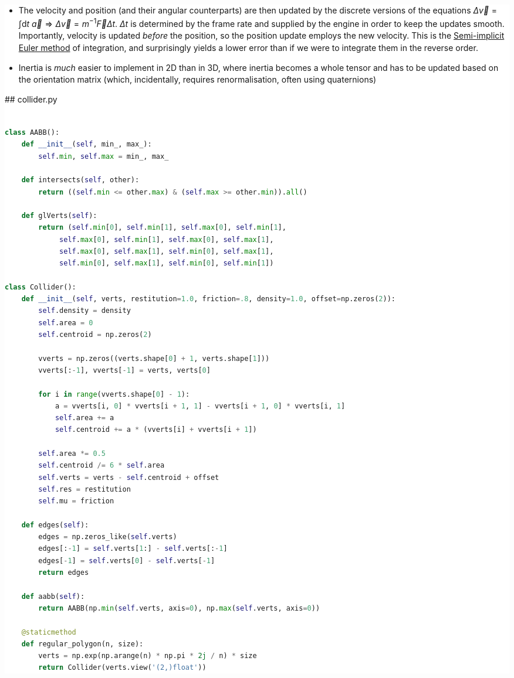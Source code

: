 - The velocity and position (and their angular counterparts) are then updated by the discrete versions of the equations $\Delta \vec v=\int\mathrm dt\ \vec a\Rightarrow\Delta \vec v=m^{-1}\vec F\Delta t$. $\Delta t$ is determined by the frame rate and supplied by the engine in order to keep the updates smooth. Importantly, velocity is updated *before* the position, so the position update employs the new velocity. This is the [Semi-implicit Euler method](https://en.wikipedia.org/wiki/Semi-implicit_Euler_method) of integration, and surprisingly yields a lower error than if we were to integrate them in the reverse order. 

- Inertia is *much* easier to implement in 2D than in 3D, where inertia becomes a whole tensor and has to be updated based on the orientation matrix (which, incidentally, requires renormalisation, often using quaternions)

<div id="collider">
</div>
## collider.py

```python

class AABB():
    def __init__(self, min_, max_):
        self.min, self.max = min_, max_
    
    def intersects(self, other):
        return ((self.min <= other.max) & (self.max >= other.min)).all()
    
    def glVerts(self):
        return (self.min[0], self.min[1], self.max[0], self.min[1],
             self.max[0], self.min[1], self.max[0], self.max[1],
             self.max[0], self.max[1], self.min[0], self.max[1],
             self.min[0], self.max[1], self.min[0], self.min[1])

class Collider():
    def __init__(self, verts, restitution=1.0, friction=.8, density=1.0, offset=np.zeros(2)):
        self.density = density
        self.area = 0
        self.centroid = np.zeros(2)
        
        vverts = np.zeros((verts.shape[0] + 1, verts.shape[1]))
        vverts[:-1], vverts[-1] = verts, verts[0]
        
        for i in range(vverts.shape[0] - 1):
            a = vverts[i, 0] * vverts[i + 1, 1] - vverts[i + 1, 0] * vverts[i, 1]
            self.area += a
            self.centroid += a * (vverts[i] + vverts[i + 1])
        
        self.area *= 0.5
        self.centroid /= 6 * self.area
        self.verts = verts - self.centroid + offset
        self.res = restitution  
        self.mu = friction
    
    def edges(self):
        edges = np.zeros_like(self.verts)
        edges[:-1] = self.verts[1:] - self.verts[:-1]
        edges[-1] = self.verts[0] - self.verts[-1]
        return edges

    def aabb(self):
        return AABB(np.min(self.verts, axis=0), np.max(self.verts, axis=0))

    @staticmethod
    def regular_polygon(n, size):
        verts = np.exp(np.arange(n) * np.pi * 2j / n) * size
        return Collider(verts.view('(2,)float'))
```